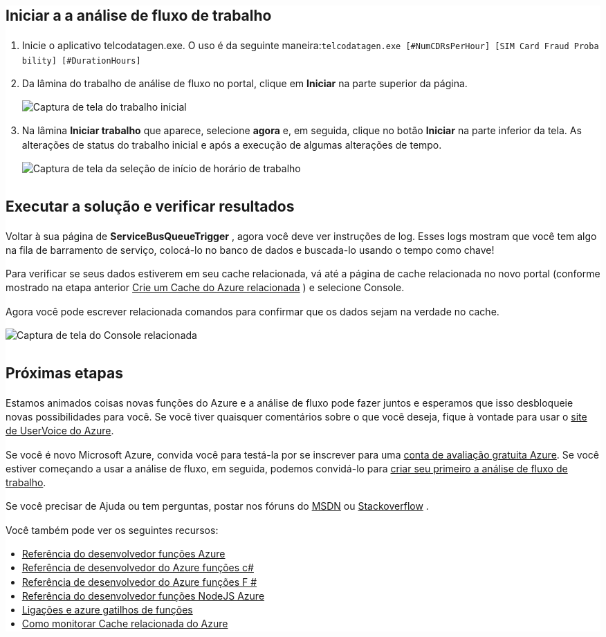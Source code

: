 ## <a name="start-the-stream-analytics-job"></a>Iniciar a a análise de fluxo de trabalho

1. Inicie o aplicativo telcodatagen.exe. O uso é da seguinte maneira:````telcodatagen.exe [#NumCDRsPerHour] [SIM Card Fraud Probability] [#DurationHours]````

2. Da lâmina do trabalho de análise de fluxo no portal, clique em **Iniciar** na parte superior da página.

    ![Captura de tela do trabalho inicial](./media/stream-analytics-functions-redis/starting-job.png)

3. Na lâmina **Iniciar trabalho** que aparece, selecione **agora** e, em seguida, clique no botão **Iniciar** na parte inferior da tela. As alterações de status do trabalho inicial e após a execução de algumas alterações de tempo.
 
    ![Captura de tela da seleção de início de horário de trabalho](./media/stream-analytics-functions-redis/start-job-time.png)

## <a name="run-solution-and-check-results"></a>Executar a solução e verificar resultados
Voltar à sua página de **ServiceBusQueueTrigger** , agora você deve ver instruções de log. Esses logs mostram que você tem algo na fila de barramento de serviço, colocá-lo no banco de dados e buscada-lo usando o tempo como chave!

Para verificar se seus dados estiverem em seu cache relacionada, vá até a página de cache relacionada no novo portal (conforme mostrado na etapa anterior [Crie um Cache do Azure relacionada](#Create-an-Azure-Redis-Cache) ) e selecione Console.

Agora você pode escrever relacionada comandos para confirmar que os dados sejam na verdade no cache.

![Captura de tela do Console relacionada](./media/stream-analytics-functions-redis/redis-console.png)

## <a name="next-steps"></a>Próximas etapas
Estamos animados coisas novas funções do Azure e a análise de fluxo pode fazer juntos e esperamos que isso desbloqueie novas possibilidades para você. Se você tiver quaisquer comentários sobre o que você deseja, fique à vontade para usar o [site de UserVoice do Azure](https://feedback.azure.com/forums/270577-stream-analytics).

Se você é novo Microsoft Azure, convida você para testá-la por se inscrever para uma [conta de avaliação gratuita Azure](https://azure.microsoft.com/pricing/free-trial/). Se você estiver começando a usar a análise de fluxo, em seguida, podemos convidá-lo para [criar seu primeiro a análise de fluxo de trabalho](stream-analytics-create-a-job.md).

Se você precisar de Ajuda ou tem perguntas, postar nos fóruns do [MSDN](https://social.msdn.microsoft.com/Forums/en-US/home?forum=AzureStreamAnalytics) ou [Stackoverflow](http://stackoverflow.com/questions/tagged/azure-stream-analytics) . 

Você também pode ver os seguintes recursos:

- [Referência do desenvolvedor funções Azure](../azure-functions/functions-reference.md)
- [Referência de desenvolvedor do Azure funções c#](../azure-functions/functions-reference-csharp.md)
- [Referência de desenvolvedor do Azure funções F #](../azure-functions/functions-reference-fsharp.md)
- [Referência do desenvolvedor funções NodeJS Azure](../azure-functions/functions-reference.md)
- [Ligações e azure gatilhos de funções](../azure-functions/functions-triggers-bindings.md)
- [Como monitorar Cache relacionada do Azure](../redis-cache/cache-how-to-monitor.md)


[fraud-detection]: stream-analytics-real-time-fraud-detection.md
[servicebus-getstarted]: ../service-bus-messaging/service-bus-dotnet-get-started-with-queues.md
[use-rediscache]: ../redis-cache/cache-dotnet-how-to-use-azure-redis-cache.md
[functions-getstarted]: ../azure-functions/functions-create-first-azure-function.md